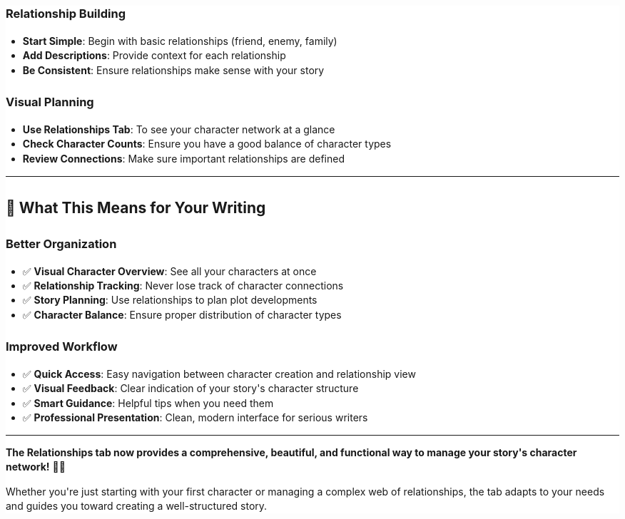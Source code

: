 ### **Relationship Building**
- **Start Simple**: Begin with basic relationships (friend, enemy, family)
- **Add Descriptions**: Provide context for each relationship
- **Be Consistent**: Ensure relationships make sense with your story

### **Visual Planning**
- **Use Relationships Tab**: To see your character network at a glance
- **Check Character Counts**: Ensure you have a good balance of character types
- **Review Connections**: Make sure important relationships are defined

---

## 🎊 **What This Means for Your Writing**

### **Better Organization**
- ✅ **Visual Character Overview**: See all your characters at once
- ✅ **Relationship Tracking**: Never lose track of character connections
- ✅ **Story Planning**: Use relationships to plan plot developments
- ✅ **Character Balance**: Ensure proper distribution of character types

### **Improved Workflow**
- ✅ **Quick Access**: Easy navigation between character creation and relationship view
- ✅ **Visual Feedback**: Clear indication of your story's character structure
- ✅ **Smart Guidance**: Helpful tips when you need them
- ✅ **Professional Presentation**: Clean, modern interface for serious writers

---

**The Relationships tab now provides a comprehensive, beautiful, and functional way to manage your story's character network!** 👥✨

Whether you're just starting with your first character or managing a complex web of relationships, the tab adapts to your needs and guides you toward creating a well-structured story.


